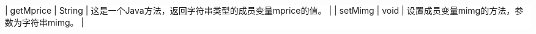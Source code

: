 | getMprice | String | 这是一个Java方法，返回字符串类型的成员变量mprice的值。 |
| setMimg | void | 设置成员变量mimg的方法，参数为字符串mimg。 |




